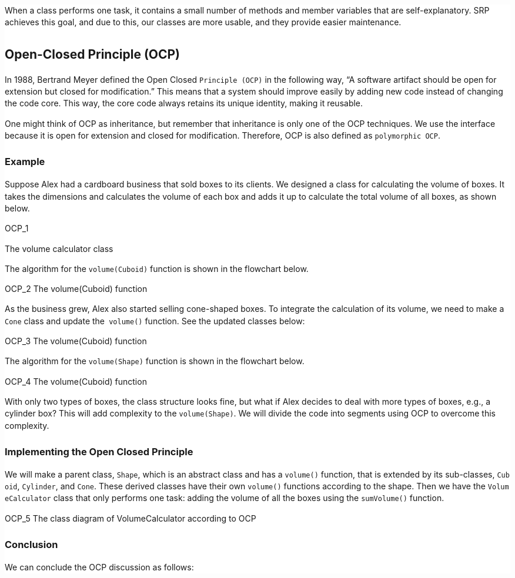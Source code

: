 When a class performs one task, it contains a small number of methods and member variables that are self-explanatory. SRP achieves this goal, and due to this, our classes are more usable, and they provide easier maintenance.



## Open-Closed Principle (OCP)

In 1988, Bertrand Meyer defined the Open Closed `Principle (OCP)` in the following way, “A software artifact should be open for extension but closed for modification.” This means that a system should improve easily by adding new code instead of changing the code core. This way, the core code always retains its unique identity, making it reusable.

One might think of OCP as inheritance, but remember that inheritance is only one of the OCP techniques. We use the interface because it is open for extension and closed for modification. Therefore, OCP is also defined as `polymorphic OCP`.

### Example

Suppose Alex had a cardboard business that sold boxes to its clients. We designed a class for calculating the volume of boxes. It takes the dimensions and calculates the volume of each box and adds it up to calculate the total volume of all boxes, as shown below.

OCP_1

The volume calculator class

The algorithm for the `volume(Cuboid)` function is shown in the flowchart below.

OCP_2 The volume(Cuboid) function

As the business grew, Alex also started selling cone-shaped boxes. To integrate the calculation of its volume, we need to make a `Cone` class and update the` volume()` function. See the updated classes below:

OCP_3 The volume(Cuboid) function

The algorithm for the `volume(Shape)` function is shown in the flowchart below.

OCP_4 The volume(Cuboid) function

With only two types of boxes, the class structure looks fine, but what if Alex decides to deal with more types of boxes, e.g., a cylinder box? This will add complexity to the `volume(Shape)`. We will divide the code into segments using OCP to overcome this complexity.

### Implementing the Open Closed Principle

We will make a parent class, `Shape`, which is an abstract class and has a `volume()` function, that is extended by its sub-classes, `Cuboid`, `Cylinder`, and `Cone`. These derived classes have their own `volume()` functions according to the shape. Then we have the `VolumeCalculator` class that only performs one task: adding the volume of all the boxes using the `sumVolume()` function.

OCP_5 The class diagram of VolumeCalculator according to OCP

### Conclusion

We can conclude the OCP discussion as follows:
